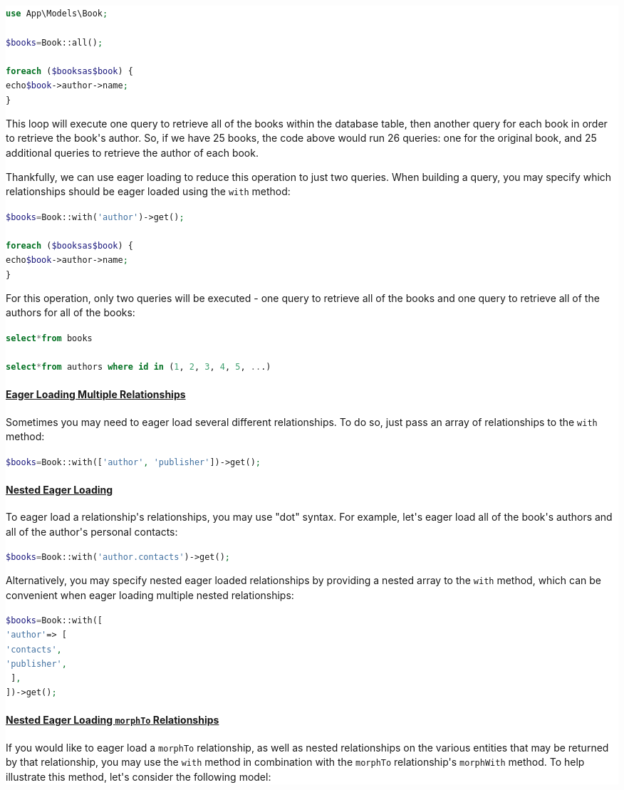 ```php	
use App\Models\Book;
 
$books=Book::all();
 
foreach ($booksas$book) {
echo$book->author->name;
}
```
This loop will execute one query to retrieve all of the books within the database table, then another query for each book in order to retrieve the book's author. So, if we have 25 books, the code above would run 26 queries: one for the original book, and 25 additional queries to retrieve the author of each book.

Thankfully, we can use eager loading to reduce this operation to just two queries. When building a query, you may specify which relationships should be eager loaded using the `with` method:

```php	
$books=Book::with('author')->get();
 
foreach ($booksas$book) {
echo$book->author->name;
}
```
For this operation, only two queries will be executed - one query to retrieve all of the books and one query to retrieve all of the authors for all of the books:

```sql	
select*from books
 
select*from authors where id in (1, 2, 3, 4, 5, ...)
```
#### [Eager Loading Multiple Relationships](#eager-loading-multiple-relationships)
Sometimes you may need to eager load several different relationships. To do so, just pass an array of relationships to the `with` method:

```php	
$books=Book::with(['author', 'publisher'])->get();
```
#### [Nested Eager Loading](#nested-eager-loading)
To eager load a relationship's relationships, you may use "dot" syntax. For example, let's eager load all of the book's authors and all of the author's personal contacts:

```php	
$books=Book::with('author.contacts')->get();
```
Alternatively, you may specify nested eager loaded relationships by providing a nested array to the `with` method, which can be convenient when eager loading multiple nested relationships:

```php	
$books=Book::with([
'author'=> [
'contacts',
'publisher',
 ],
])->get();
```
#### [Nested Eager Loading `morphTo` Relationships](#nested-eager-loading-morphto-relationships)
If you would like to eager load a `morphTo` relationship, as well as nested relationships on the various entities that may be returned by that relationship, you may use the `with` method in combination with the `morphTo` relationship's `morphWith` method. To help illustrate this method, let's consider the following model:
